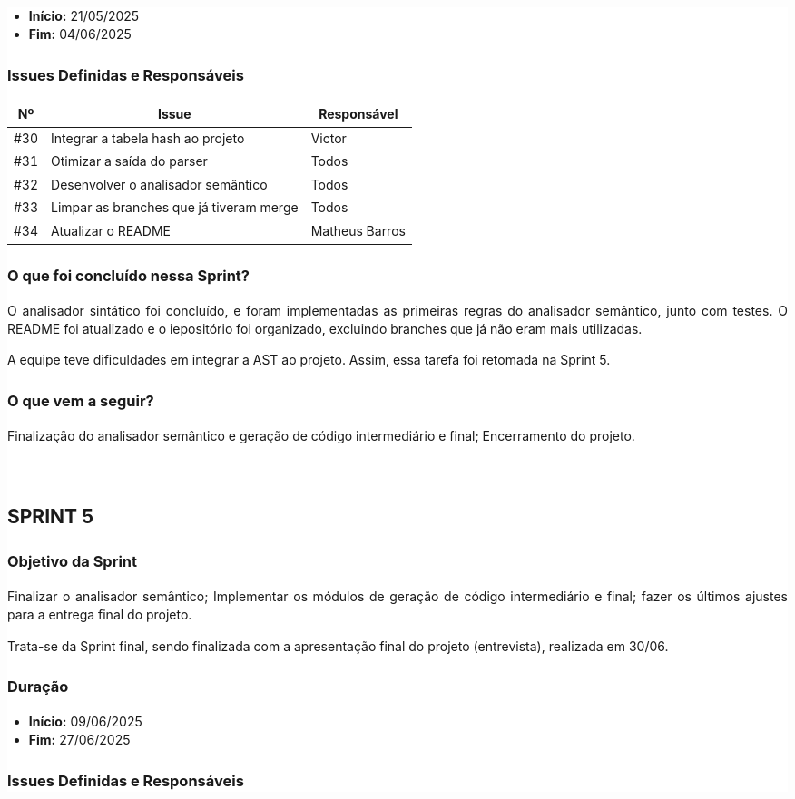 + <b>Início:</b> 21/05/2025
+ <b>Fim:</b> 04/06/2025


### Issues Definidas e Responsáveis

|Nº|Issue|Responsável|
|--|-----|-----------|
|#30|Integrar a tabela hash ao projeto|Victor|
|#31|Otimizar a saída do parser|Todos|
|#32|Desenvolver o analisador semântico|Todos|
|#33|Limpar as branches que já tiveram merge|Todos|
|#34|Atualizar o README|Matheus Barros|


### O que foi concluído nessa Sprint?

<p align = "justify">O analisador sintático foi concluído, e foram implementadas as primeiras regras do analisador semântico, junto com testes. O README foi atualizado e o iepositório foi organizado, excluindo branches que já não eram mais utilizadas.</p>

<p align = "justify">A equipe teve dificuldades em integrar a AST ao projeto. Assim, essa tarefa foi retomada na Sprint 5.</p>


### O que vem a seguir?

<p align = "justify">Finalização do analisador semântico e geração de código intermediário e final; Encerramento do projeto.</p>

<br>



## SPRINT 5

### Objetivo da Sprint

<p align = "justify">Finalizar o analisador semântico; Implementar os módulos de geração de código intermediário e final; fazer os últimos ajustes para a entrega final do projeto. </p>

<p align = "justify">Trata-se da Sprint final, sendo finalizada com a apresentação final do projeto (entrevista), realizada em 30/06.</p>


### Duração

+ <b>Início:</b> 09/06/2025
+ <b>Fim:</b> 27/06/2025


### Issues Definidas e Responsáveis
